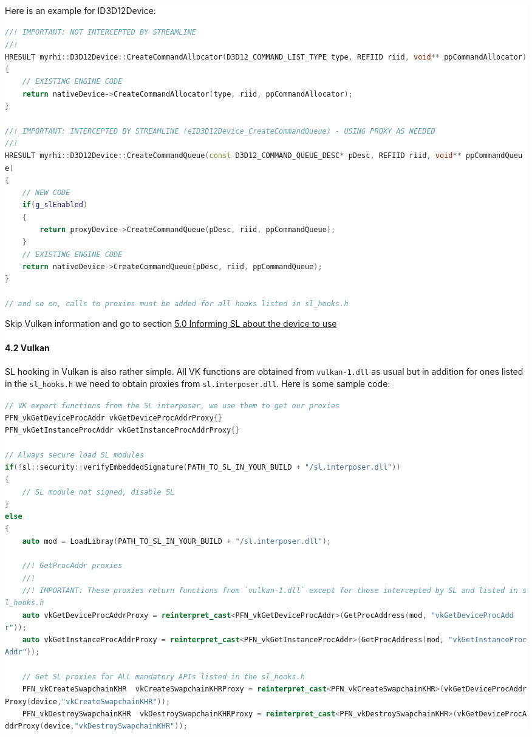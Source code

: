 Here is an example for ID3D12Device:

```cpp
//! IMPORTANT: NOT INTERCEPTED BY STREAMLINE
//! 
HRESULT myrhi::D3D12Device::CreateCommandAllocator(D3D12_COMMAND_LIST_TYPE type, REFIID riid, void** ppCommandAllocator)
{
    // EXISTING ENGINE CODE
    return nativeDevice->CreateCommandAllocator(type, riid, ppCommandAllocator);
}

//! IMPORTANT: INTERCEPTED BY STREAMLINE (eID3D12Device_CreateCommandQueue) - USING PROXY AS NEEDED
//! 
HRESULT myrhi::D3D12Device::CreateCommandQueue(const D3D12_COMMAND_QUEUE_DESC* pDesc, REFIID riid, void** ppCommandQueue)
{
    // NEW CODE
    if(g_slEnabled)
    {
        return proxyDevice->CreateCommandQueue(pDesc, riid, ppCommandQueue);
    }
    // EXISTING ENGINE CODE
    return nativeDevice->CreateCommandQueue(pDesc, riid, ppCommandQueue);    
}

// and so on, calls to proxies must be added for all hooks listed in sl_hooks.h
```

Skip Vulkan information and go to section [5.0 Informing SL about the device to use](#50-informing-sl-about-the-device-to-use)

#### 4.2 Vulkan

SL hooking in Vulkan is also rather simple. All VK functions are obtained from `vulkan-1.dll` as usual but in addition for ones listed in the `sl_hooks.h` we need to obtain proxies from `sl.interposer.dll`. Here is some sample code:

```cpp
// VK export functions from the SL interposer, we use them to get our proxies
PFN_vkGetDeviceProcAddr vkGetDeviceProcAddrProxy{}
PFN_vkGetInstanceProcAddr vkGetInstanceProcAddrProxy{}

// Always secure load SL modules
if(!sl::security::verifyEmbeddedSignature(PATH_TO_SL_IN_YOUR_BUILD + "/sl.interposer.dll"))
{
    // SL module not signed, disable SL
}
else
{
    auto mod = LoadLibray(PATH_TO_SL_IN_YOUR_BUILD + "/sl.interposer.dll");

    //! GetProcAddr proxies
    //!
    //! IMPORTANT: These proxies return functions from `vulkan-1.dll` except for those intercepted by SL and listed in sl_hooks.h
    auto vkGetDeviceProcAddrProxy = reinterpret_cast<PFN_vkGetDeviceProcAddr>(GetProcAddress(mod, "vkGetDeviceProcAddr"));
    auto vkGetInstanceProcAddrProxy = reinterpret_cast<PFN_vkGetInstanceProcAddr>(GetProcAddress(mod, "vkGetInstanceProcAddr"));

    // Get SL proxies for ALL mandatory APIs listed in the sl_hooks.h
    PFN_vkCreateSwapchainKHR  vkCreateSwapchainKHRProxy = reinterpret_cast<PFN_vkCreateSwapchainKHR>(vkGetDeviceProcAddrProxy(device,"vkCreateSwapchainKHR"));
    PFN_vkDestroySwapchainKHR  vkDestroySwapchainKHRProxy = reinterpret_cast<PFN_vkDestroySwapchainKHR>(vkGetDeviceProcAddrProxy(device,"vkDestroySwapchainKHR"));
```